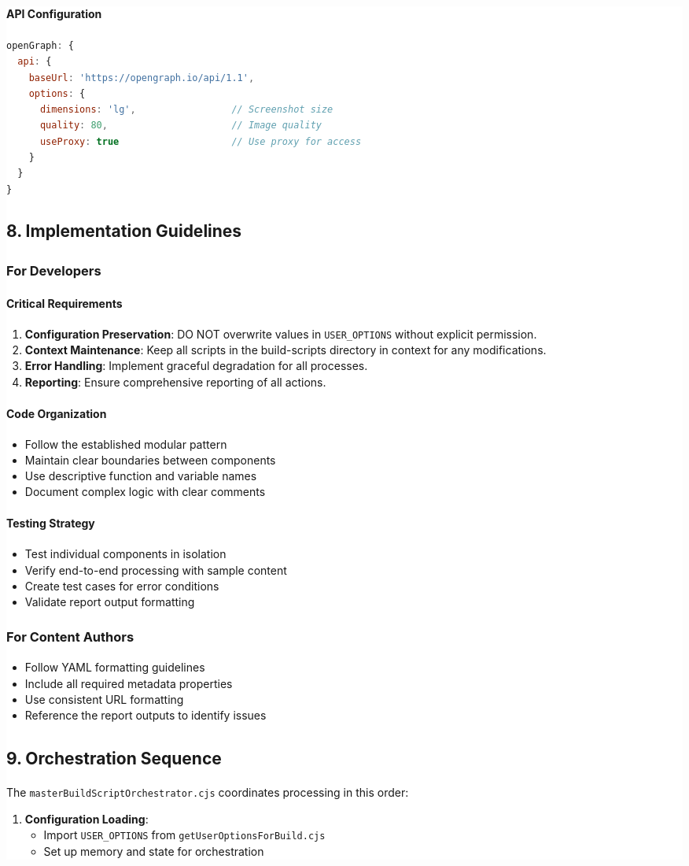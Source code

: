 #### API Configuration
```javascript
openGraph: {
  api: {
    baseUrl: 'https://opengraph.io/api/1.1',
    options: {
      dimensions: 'lg',                 // Screenshot size
      quality: 80,                      // Image quality
      useProxy: true                    // Use proxy for access
    }
  }
}
```

## 8. Implementation Guidelines

### For Developers

#### Critical Requirements
1. **Configuration Preservation**: DO NOT overwrite values in `USER_OPTIONS` without explicit permission.
2. **Context Maintenance**: Keep all scripts in the build-scripts directory in context for any modifications.
3. **Error Handling**: Implement graceful degradation for all processes.
4. **Reporting**: Ensure comprehensive reporting of all actions.

#### Code Organization
- Follow the established modular pattern
- Maintain clear boundaries between components
- Use descriptive function and variable names
- Document complex logic with clear comments

#### Testing Strategy
- Test individual components in isolation
- Verify end-to-end processing with sample content
- Create test cases for error conditions
- Validate report output formatting

### For Content Authors
- Follow YAML formatting guidelines
- Include all required metadata properties
- Use consistent URL formatting
- Reference the report outputs to identify issues

## 9. Orchestration Sequence

The `masterBuildScriptOrchestrator.cjs` coordinates processing in this order:

1. **Configuration Loading**:
   - Import `USER_OPTIONS` from `getUserOptionsForBuild.cjs`
   - Set up memory and state for orchestration
